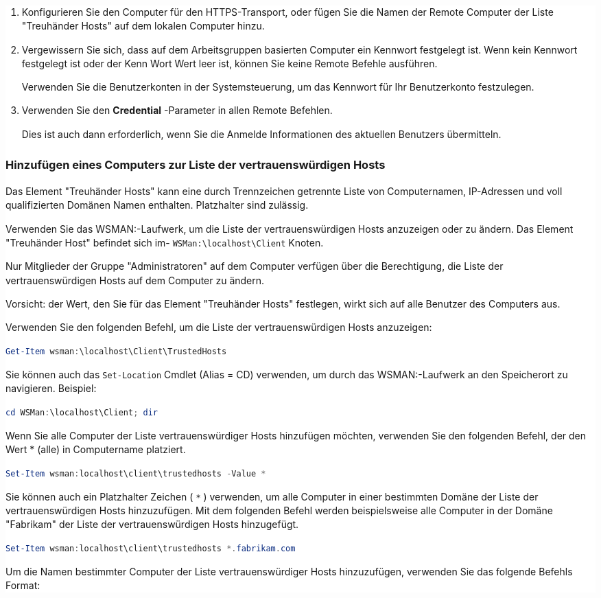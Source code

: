 1. Konfigurieren Sie den Computer für den HTTPS-Transport, oder fügen Sie die Namen der Remote Computer der Liste "Treuhänder Hosts" auf dem lokalen Computer hinzu.

1. Vergewissern Sie sich, dass auf dem Arbeitsgruppen basierten Computer ein Kennwort festgelegt ist. Wenn kein Kennwort festgelegt ist oder der Kenn Wort Wert leer ist, können Sie keine Remote Befehle ausführen.

   Verwenden Sie die Benutzerkonten in der Systemsteuerung, um das Kennwort für Ihr Benutzerkonto festzulegen.

1. Verwenden Sie den **Credential** -Parameter in allen Remote Befehlen.

   Dies ist auch dann erforderlich, wenn Sie die Anmelde Informationen des aktuellen Benutzers übermitteln.

### <a name="how-to-add-a-computer-to-the-trusted-hosts-list"></a>Hinzufügen eines Computers zur Liste der vertrauenswürdigen Hosts

Das Element "Treuhänder Hosts" kann eine durch Trennzeichen getrennte Liste von Computernamen, IP-Adressen und voll qualifizierten Domänen Namen enthalten. Platzhalter sind zulässig.

Verwenden Sie das WSMAN:-Laufwerk, um die Liste der vertrauenswürdigen Hosts anzuzeigen oder zu ändern. Das Element "Treuhänder Host" befindet sich im- `WSMan:\localhost\Client` Knoten.

Nur Mitglieder der Gruppe "Administratoren" auf dem Computer verfügen über die Berechtigung, die Liste der vertrauenswürdigen Hosts auf dem Computer zu ändern.

Vorsicht: der Wert, den Sie für das Element "Treuhänder Hosts" festlegen, wirkt sich auf alle Benutzer des Computers aus.

Verwenden Sie den folgenden Befehl, um die Liste der vertrauenswürdigen Hosts anzuzeigen:

```powershell
Get-Item wsman:\localhost\Client\TrustedHosts
```

Sie können auch das `Set-Location` Cmdlet (Alias = CD) verwenden, um durch das WSMAN:-Laufwerk an den Speicherort zu navigieren. Beispiel:

```powershell
cd WSMan:\localhost\Client; dir
```

Wenn Sie alle Computer der Liste vertrauenswürdiger Hosts hinzufügen möchten, verwenden Sie den folgenden Befehl, der den Wert * (alle) in Computername platziert.

```powershell
Set-Item wsman:localhost\client\trustedhosts -Value *
```

Sie können auch ein Platzhalter Zeichen ( `*` ) verwenden, um alle Computer in einer bestimmten Domäne der Liste der vertrauenswürdigen Hosts hinzuzufügen. Mit dem folgenden Befehl werden beispielsweise alle Computer in der Domäne "Fabrikam" der Liste der vertrauenswürdigen Hosts hinzugefügt.

```powershell
Set-Item wsman:localhost\client\trustedhosts *.fabrikam.com
```

Um die Namen bestimmter Computer der Liste vertrauenswürdiger Hosts hinzuzufügen, verwenden Sie das folgende Befehls Format:

